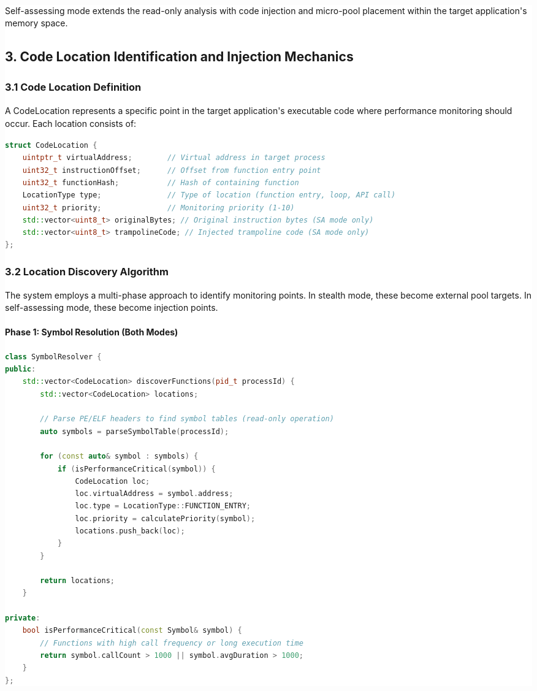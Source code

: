 Self-assessing mode extends the read-only analysis with code injection and micro-pool placement within the target application's memory space.

## 3. Code Location Identification and Injection Mechanics

### 3.1 Code Location Definition

A CodeLocation represents a specific point in the target application's executable code where performance monitoring should occur. Each location consists of:

```cpp
struct CodeLocation {
    uintptr_t virtualAddress;        // Virtual address in target process
    uint32_t instructionOffset;      // Offset from function entry point
    uint32_t functionHash;           // Hash of containing function
    LocationType type;               // Type of location (function entry, loop, API call)
    uint32_t priority;               // Monitoring priority (1-10)
    std::vector<uint8_t> originalBytes; // Original instruction bytes (SA mode only)
    std::vector<uint8_t> trampolineCode; // Injected trampoline code (SA mode only)
};
```

### 3.2 Location Discovery Algorithm

The system employs a multi-phase approach to identify monitoring points. In stealth mode, these become external pool targets. In self-assessing mode, these become injection points.

#### Phase 1: Symbol Resolution (Both Modes)
```cpp
class SymbolResolver {
public:
    std::vector<CodeLocation> discoverFunctions(pid_t processId) {
        std::vector<CodeLocation> locations;
        
        // Parse PE/ELF headers to find symbol tables (read-only operation)
        auto symbols = parseSymbolTable(processId);
        
        for (const auto& symbol : symbols) {
            if (isPerformanceCritical(symbol)) {
                CodeLocation loc;
                loc.virtualAddress = symbol.address;
                loc.type = LocationType::FUNCTION_ENTRY;
                loc.priority = calculatePriority(symbol);
                locations.push_back(loc);
            }
        }
        
        return locations;
    }
    
private:
    bool isPerformanceCritical(const Symbol& symbol) {
        // Functions with high call frequency or long execution time
        return symbol.callCount > 1000 || symbol.avgDuration > 1000;
    }
};
```
